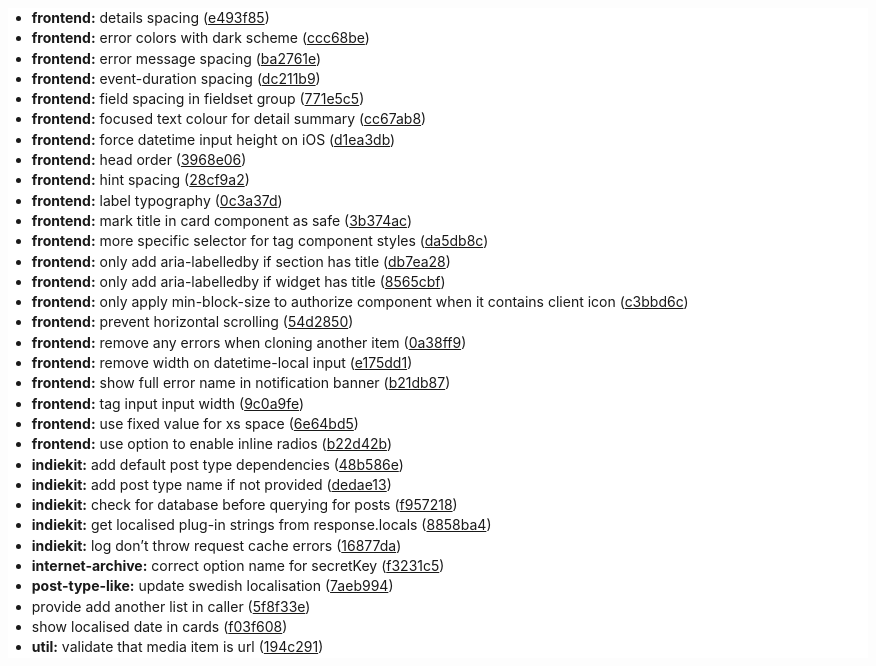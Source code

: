 * **frontend:** details spacing ([e493f85](https://github.com/getindiekit/indiekit/commit/e493f854c99694f9d8754742874cc1927eb069b9))
* **frontend:** error colors with dark scheme ([ccc68be](https://github.com/getindiekit/indiekit/commit/ccc68be7d46053c46a5143a8fcf76cd5e3748f79))
* **frontend:** error message spacing ([ba2761e](https://github.com/getindiekit/indiekit/commit/ba2761eb89aab88c613626cef641440ce2dc43f1))
* **frontend:** event-duration spacing ([dc211b9](https://github.com/getindiekit/indiekit/commit/dc211b978f33df7a15238c661ffc128577306b96))
* **frontend:** field spacing in fieldset group ([771e5c5](https://github.com/getindiekit/indiekit/commit/771e5c5914037df0f64cd8c00a166378d2e644fb))
* **frontend:** focused text colour for detail summary ([cc67ab8](https://github.com/getindiekit/indiekit/commit/cc67ab878f3c88a7b7f400d05a1b9f47fc90b1e4))
* **frontend:** force datetime input height on iOS ([d1ea3db](https://github.com/getindiekit/indiekit/commit/d1ea3db2f56c811bd1799b1050fbff49f5eef442))
* **frontend:** head order ([3968e06](https://github.com/getindiekit/indiekit/commit/3968e06a1f5b223080adb427d5055170e74b1990))
* **frontend:** hint spacing ([28cf9a2](https://github.com/getindiekit/indiekit/commit/28cf9a26e358f01d9a0e3af016b656870f4a98c8))
* **frontend:** label typography ([0c3a37d](https://github.com/getindiekit/indiekit/commit/0c3a37da0bac63d9827b0ba1d660a0d9044b1180))
* **frontend:** mark title in card component as safe ([3b374ac](https://github.com/getindiekit/indiekit/commit/3b374acecae101a59ce9089592884cfed4cfa8a8))
* **frontend:** more specific selector for tag component styles ([da5db8c](https://github.com/getindiekit/indiekit/commit/da5db8ca1559624c7d854f0094891b904de568b6))
* **frontend:** only add aria-labelledby if section has title ([db7ea28](https://github.com/getindiekit/indiekit/commit/db7ea28a1df97989c41e797c098a8ce07c541a1e))
* **frontend:** only add aria-labelledby if widget has title ([8565cbf](https://github.com/getindiekit/indiekit/commit/8565cbffd98afe2e25e3a2eff9cad61b645a8247))
* **frontend:** only apply min-block-size to authorize component when it contains client icon ([c3bbd6c](https://github.com/getindiekit/indiekit/commit/c3bbd6c3de0514fba0a8d009cabd82f29f59b901))
* **frontend:** prevent horizontal scrolling ([54d2850](https://github.com/getindiekit/indiekit/commit/54d285046842d1d4ad825d8e82092275e09ab0e4))
* **frontend:** remove any errors when cloning another item ([0a38ff9](https://github.com/getindiekit/indiekit/commit/0a38ff9d117cb8476f68ae07c7ae451643b3372f))
* **frontend:** remove width on datetime-local input ([e175dd1](https://github.com/getindiekit/indiekit/commit/e175dd14916f8cf8d2c38436bb943e81a73a906e))
* **frontend:** show full error name in notification banner ([b21db87](https://github.com/getindiekit/indiekit/commit/b21db8703ec8f7d8c9c6c61196d116b21966232a))
* **frontend:** tag input input width ([9c0a9fe](https://github.com/getindiekit/indiekit/commit/9c0a9fe69f6f18a4c1316f64008b9819ceace446))
* **frontend:** use fixed value for xs space ([6e64bd5](https://github.com/getindiekit/indiekit/commit/6e64bd5814f0e4d9abe23f4e973c20c6b8877d0a))
* **frontend:** use option to enable inline radios ([b22d42b](https://github.com/getindiekit/indiekit/commit/b22d42b63428e4037275a32024382fa3e894e06b))
* **indiekit:** add default post type dependencies ([48b586e](https://github.com/getindiekit/indiekit/commit/48b586ee3dae4e46e6857ca6fe2b0b396a9571ff))
* **indiekit:** add post type name if not provided ([dedae13](https://github.com/getindiekit/indiekit/commit/dedae13aca586002412182d831a3e54a398fb04d))
* **indiekit:** check for database before querying for posts ([f957218](https://github.com/getindiekit/indiekit/commit/f957218cc8dcd3445c7553382d5eeebcf2b39792))
* **indiekit:** get localised plug-in strings from response.locals ([8858ba4](https://github.com/getindiekit/indiekit/commit/8858ba4fe719126055c07c980eecbfc640e98473))
* **indiekit:** log don’t throw request cache errors ([16877da](https://github.com/getindiekit/indiekit/commit/16877da08b784ec33bf9a584177b152249a67b1f))
* **internet-archive:** correct option name for secretKey ([f3231c5](https://github.com/getindiekit/indiekit/commit/f3231c59705180c102870cf4a5b1c383576aeeca))
* **post-type-like:** update swedish localisation ([7aeb994](https://github.com/getindiekit/indiekit/commit/7aeb9944fe843daaf434691a5b691c5fc1c8448c))
* provide add another list in caller ([5f8f33e](https://github.com/getindiekit/indiekit/commit/5f8f33ed1b62e5817aa02a29de1d052d5b2b1fc5))
* show localised date in cards ([f03f608](https://github.com/getindiekit/indiekit/commit/f03f60850731cd36990ac4705222a827e81a5522))
* **util:** validate that media item is url ([194c291](https://github.com/getindiekit/indiekit/commit/194c2914f927f6f0c5b8aad70ecfc28ad19255ee))
